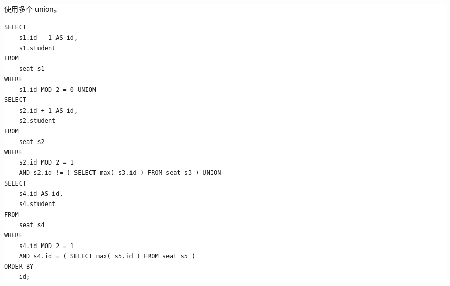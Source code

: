 使用多个 union。

```
SELECT
    s1.id - 1 AS id,
    s1.student
FROM
    seat s1
WHERE
    s1.id MOD 2 = 0 UNION
SELECT
    s2.id + 1 AS id,
    s2.student
FROM
    seat s2
WHERE
    s2.id MOD 2 = 1
    AND s2.id != ( SELECT max( s3.id ) FROM seat s3 ) UNION
SELECT
    s4.id AS id,
    s4.student
FROM
    seat s4
WHERE
    s4.id MOD 2 = 1
    AND s4.id = ( SELECT max( s5.id ) FROM seat s5 )
ORDER BY
    id; 
```